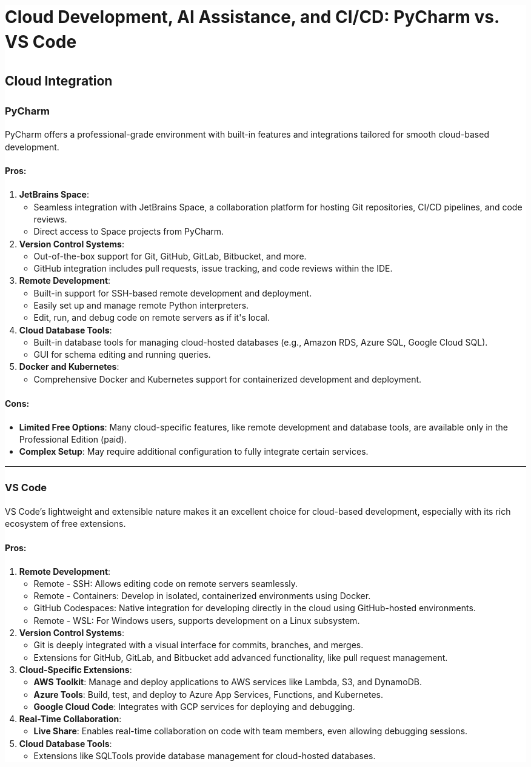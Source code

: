 # Cloud Development, AI Assistance, and CI/CD: PyCharm vs. VS Code

## Cloud Integration

### PyCharm
PyCharm offers a professional-grade environment with built-in features and integrations tailored for smooth cloud-based development.

#### Pros:
1. **JetBrains Space**:
   - Seamless integration with JetBrains Space, a collaboration platform for hosting Git repositories, CI/CD pipelines, and code reviews.
   - Direct access to Space projects from PyCharm.
2. **Version Control Systems**:
   - Out-of-the-box support for Git, GitHub, GitLab, Bitbucket, and more.
   - GitHub integration includes pull requests, issue tracking, and code reviews within the IDE.
3. **Remote Development**:
   - Built-in support for SSH-based remote development and deployment.
   - Easily set up and manage remote Python interpreters.
   - Edit, run, and debug code on remote servers as if it's local.
4. **Cloud Database Tools**:
   - Built-in database tools for managing cloud-hosted databases (e.g., Amazon RDS, Azure SQL, Google Cloud SQL).
   - GUI for schema editing and running queries.
5. **Docker and Kubernetes**:
   - Comprehensive Docker and Kubernetes support for containerized development and deployment.

#### Cons:
- **Limited Free Options**: Many cloud-specific features, like remote development and database tools, are available only in the Professional Edition (paid).
- **Complex Setup**: May require additional configuration to fully integrate certain services.

---

### VS Code
VS Code’s lightweight and extensible nature makes it an excellent choice for cloud-based development, especially with its rich ecosystem of free extensions.

#### Pros:
1. **Remote Development**:
   - Remote - SSH: Allows editing code on remote servers seamlessly.
   - Remote - Containers: Develop in isolated, containerized environments using Docker.
   - GitHub Codespaces: Native integration for developing directly in the cloud using GitHub-hosted environments.
   - Remote - WSL: For Windows users, supports development on a Linux subsystem.
2. **Version Control Systems**:
   - Git is deeply integrated with a visual interface for commits, branches, and merges.
   - Extensions for GitHub, GitLab, and Bitbucket add advanced functionality, like pull request management.
3. **Cloud-Specific Extensions**:
   - **AWS Toolkit**: Manage and deploy applications to AWS services like Lambda, S3, and DynamoDB.
   - **Azure Tools**: Build, test, and deploy to Azure App Services, Functions, and Kubernetes.
   - **Google Cloud Code**: Integrates with GCP services for deploying and debugging.
4. **Real-Time Collaboration**:
   - **Live Share**: Enables real-time collaboration on code with team members, even allowing debugging sessions.
5. **Cloud Database Tools**:
   - Extensions like SQLTools provide database management for cloud-hosted databases.
